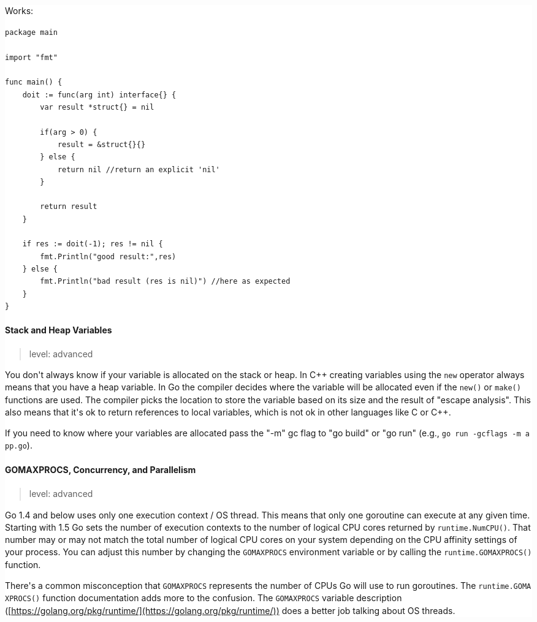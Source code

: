 Works:

```
package main

import "fmt"

func main() {
    doit := func(arg int) interface{} {
        var result *struct{} = nil

        if(arg > 0) {
            result = &struct{}{}
        } else {
            return nil //return an explicit 'nil'
        }

        return result
    }

    if res := doit(-1); res != nil {
        fmt.Println("good result:",res)
    } else {
        fmt.Println("bad result (res is nil)") //here as expected
    }
}
```

#### Stack and Heap Variables

> level: advanced

You don't always know if your variable is allocated on the stack or heap. In C++ creating variables using the `new` operator always means that you have a heap variable. In Go the compiler decides where the variable will be allocated even if the `new()` or `make()` functions are used. The compiler picks the location to store the variable based on its size and the result of "escape analysis". This also means that it's ok to return  references to local variables, which is not ok in other languages like C or C++.

If you need to know where your variables are allocated pass the "-m" gc flag to "go build" or "go run" (e.g., `go run -gcflags -m app.go`).

#### GOMAXPROCS, Concurrency, and Parallelism

> level: advanced

Go 1.4 and below uses only one execution context / OS thread. This means that only one goroutine can execute at any given time. Starting with 1.5 Go sets the number of execution contexts to the number of logical CPU cores returned by `runtime.NumCPU()`. That number may or may not match the total number of logical CPU cores on your system depending on the CPU affinity settings of your process.  You can adjust this number by changing the `GOMAXPROCS` environment variable or by calling the `runtime.GOMAXPROCS()` function.

There's a common misconception that `GOMAXPROCS` represents the number of CPUs Go will use to run goroutines. The `runtime.GOMAXPROCS()` function documentation adds more to the confusion. The `GOMAXPROCS` variable description ([https://golang.org/pkg/runtime/](https://golang.org/pkg/runtime/)) does a better job talking about OS threads.
